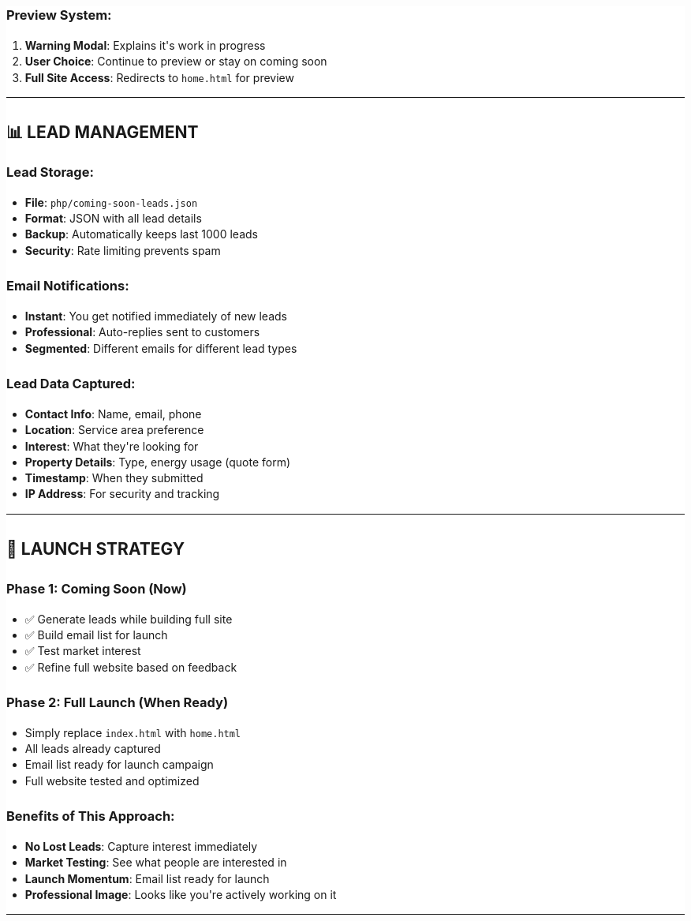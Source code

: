 ### Preview System:
1. **Warning Modal**: Explains it's work in progress
2. **User Choice**: Continue to preview or stay on coming soon
3. **Full Site Access**: Redirects to `home.html` for preview

---

## 📊 LEAD MANAGEMENT

### Lead Storage:
- **File**: `php/coming-soon-leads.json`
- **Format**: JSON with all lead details
- **Backup**: Automatically keeps last 1000 leads
- **Security**: Rate limiting prevents spam

### Email Notifications:
- **Instant**: You get notified immediately of new leads
- **Professional**: Auto-replies sent to customers
- **Segmented**: Different emails for different lead types

### Lead Data Captured:
- **Contact Info**: Name, email, phone
- **Location**: Service area preference
- **Interest**: What they're looking for
- **Property Details**: Type, energy usage (quote form)
- **Timestamp**: When they submitted
- **IP Address**: For security and tracking

---

## 🚀 LAUNCH STRATEGY

### Phase 1: Coming Soon (Now)
- ✅ Generate leads while building full site
- ✅ Build email list for launch
- ✅ Test market interest
- ✅ Refine full website based on feedback

### Phase 2: Full Launch (When Ready)
- Simply replace `index.html` with `home.html`
- All leads already captured
- Email list ready for launch campaign
- Full website tested and optimized

### Benefits of This Approach:
- **No Lost Leads**: Capture interest immediately
- **Market Testing**: See what people are interested in
- **Launch Momentum**: Email list ready for launch
- **Professional Image**: Looks like you're actively working on it

---
